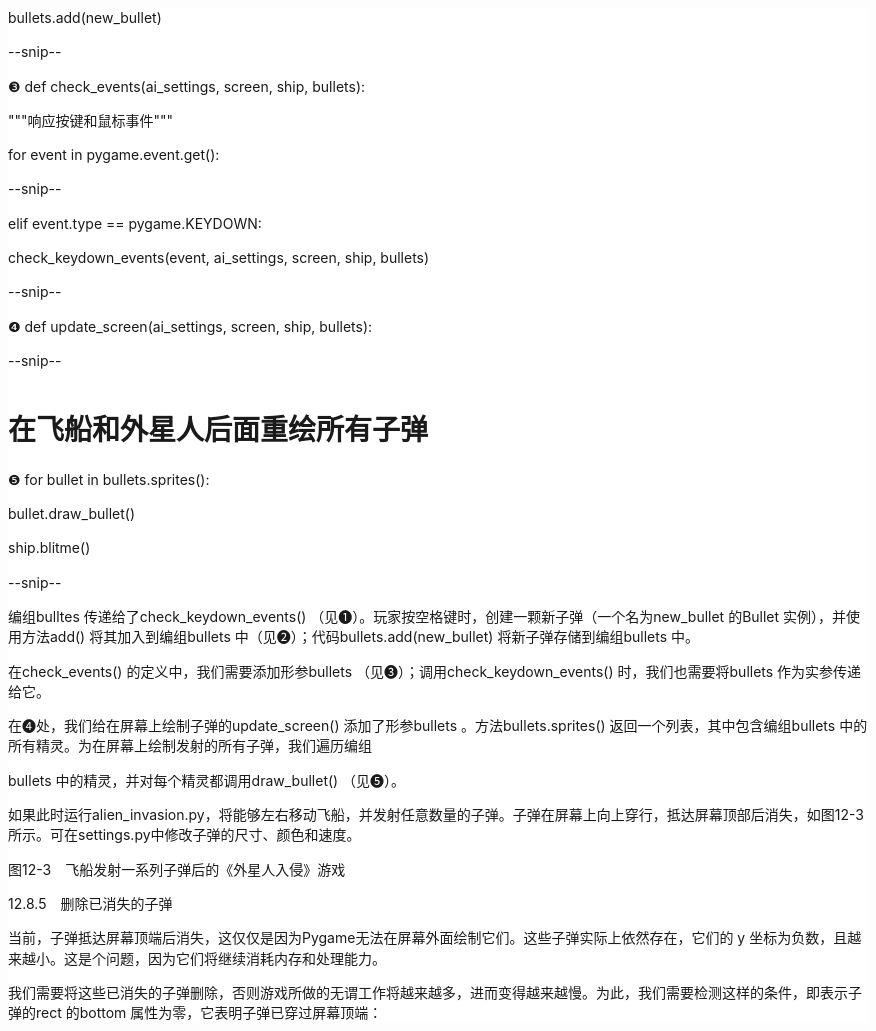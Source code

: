 bullets.add(new_bullet)

--snip--



❸ def check_events(ai_settings, screen, ship, bullets):

"""响应按键和鼠标事件"""

for event in pygame.event.get():

--snip--

elif event.type == pygame.KEYDOWN:

check_keydown_events(event, ai_settings, screen, ship, bullets)

--snip--



❹ def update_screen(ai_settings, screen, ship, bullets):

--snip--

# 在飞船和外星人后面重绘所有子弹

❺ for bullet in bullets.sprites():

bullet.draw_bullet()

ship.blitme()

--snip--





编组bulltes 传递给了check_keydown_events() （见❶）。玩家按空格键时，创建一颗新子弹（一个名为new_bullet 的Bullet 实例），并使用方法add() 将其加入到编组bullets 中（见❷）；代码bullets.add(new_bullet) 将新子弹存储到编组bullets 中。

在check_events() 的定义中，我们需要添加形参bullets （见❸）；调用check_keydown_events() 时，我们也需要将bullets 作为实参传递给它。

在❹处，我们给在屏幕上绘制子弹的update_screen() 添加了形参bullets 。方法bullets.sprites() 返回一个列表，其中包含编组bullets 中的所有精灵。为在屏幕上绘制发射的所有子弹，我们遍历编组





bullets 中的精灵，并对每个精灵都调用draw_bullet() （见❺）。

如果此时运行alien_invasion.py，将能够左右移动飞船，并发射任意数量的子弹。子弹在屏幕上向上穿行，抵达屏幕顶部后消失，如图12-3所示。可在settings.py中修改子弹的尺寸、颜色和速度。



图12-3　飞船发射一系列子弹后的《外星人入侵》游戏

12.8.5　删除已消失的子弹

当前，子弹抵达屏幕顶端后消失，这仅仅是因为Pygame无法在屏幕外面绘制它们。这些子弹实际上依然存在，它们的 y 坐标为负数，且越来越小。这是个问题，因为它们将继续消耗内存和处理能力。

我们需要将这些已消失的子弹删除，否则游戏所做的无谓工作将越来越多，进而变得越来越慢。为此，我们需要检测这样的条件，即表示子弹的rect 的bottom 属性为零，它表明子弹已穿过屏幕顶端：
